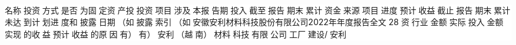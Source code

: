 名称
投资
方式
是否
为固
定资
产投
投资
项目
涉及
本报
告期
投入
截至
报告
期末
累计
资金
来源
项目
进度
预计
收益
截止
报告
期末
累计
未达
到计
划进
度和
披露
日期
（如
披露
索引
（如
安徽安利材料科技股份有限公司2022年年度报告全文
28
资
行业
金额
实际
投入
金额
实现
的收
益
预计
收益
的原
因
有）
有）
安利
（越
南）
材料
科技
有限
公司
工厂
建设/
安利